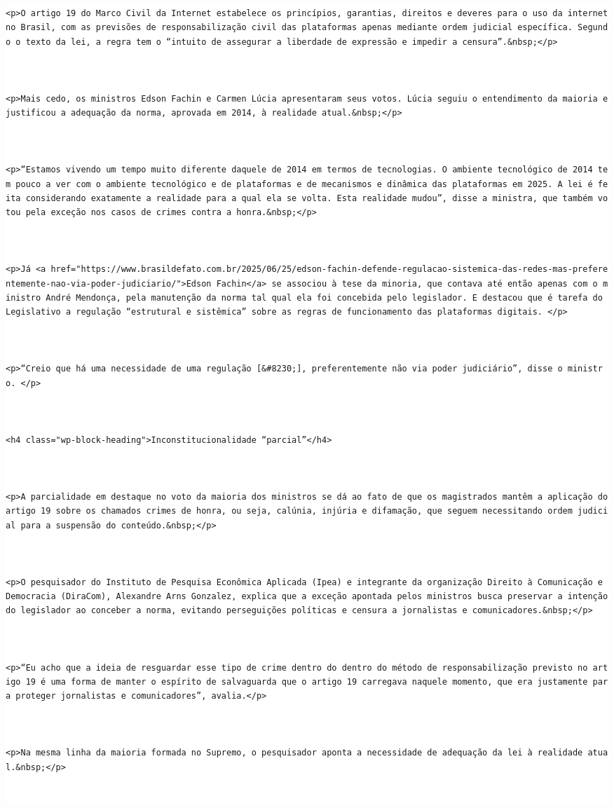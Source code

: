 ```
<p>O artigo 19 do Marco Civil da Internet estabelece os princípios, garantias, direitos e deveres para o uso da internet no Brasil, com as previsões de responsabilização civil das plataformas apenas mediante ordem judicial específica. Segundo o texto da lei, a regra tem o “intuito de assegurar a liberdade de expressão e impedir a censura”.&nbsp;</p>



<p>Mais cedo, os ministros Edson Fachin e Carmen Lúcia apresentaram seus votos. Lúcia seguiu o entendimento da maioria e justificou a adequação da norma, aprovada em 2014, à realidade atual.&nbsp;</p>



<p>“Estamos vivendo um tempo muito diferente daquele de 2014 em termos de tecnologias. O ambiente tecnológico de 2014 tem pouco a ver com o ambiente tecnológico e de plataformas e de mecanismos e dinâmica das plataformas em 2025. A lei é feita considerando exatamente a realidade para a qual ela se volta. Esta realidade mudou”, disse a ministra, que também votou pela exceção nos casos de crimes contra a honra.&nbsp;</p>



<p>Já <a href="https://www.brasildefato.com.br/2025/06/25/edson-fachin-defende-regulacao-sistemica-das-redes-mas-preferentemente-nao-via-poder-judiciario/">Edson Fachin</a> se associou à tese da minoria, que contava até então apenas com o ministro André Mendonça, pela manutenção da norma tal qual ela foi concebida pelo legislador. E destacou que é tarefa do Legislativo a regulação “estrutural e sistêmica” sobre as regras de funcionamento das plataformas digitais. </p>



<p>“Creio que há uma necessidade de uma regulação [&#8230;], preferentemente não via poder judiciário”, disse o ministro. </p>



<h4 class="wp-block-heading">Inconstitucionalidade “parcial”</h4>



<p>A parcialidade em destaque no voto da maioria dos ministros se dá ao fato de que os magistrados mantêm a aplicação do artigo 19 sobre os chamados crimes de honra, ou seja, calúnia, injúria e difamação, que seguem necessitando ordem judicial para a suspensão do conteúdo.&nbsp;</p>



<p>O pesquisador do Instituto de Pesquisa Econômica Aplicada (Ipea) e integrante da organização Direito à Comunicação e Democracia (DiraCom), Alexandre Arns Gonzalez, explica que a exceção apontada pelos ministros busca preservar a intenção do legislador ao conceber a norma, evitando perseguições políticas e censura a jornalistas e comunicadores.&nbsp;</p>



<p>“Eu acho que a ideia de resguardar esse tipo de crime dentro do dentro do método de responsabilização previsto no artigo 19 é uma forma de manter o espírito de salvaguarda que o artigo 19 carregava naquele momento, que era justamente para proteger jornalistas e comunicadores”, avalia.</p>



<p>Na mesma linha da maioria formada no Supremo, o pesquisador aponta a necessidade de adequação da lei à realidade atual.&nbsp;</p>



```